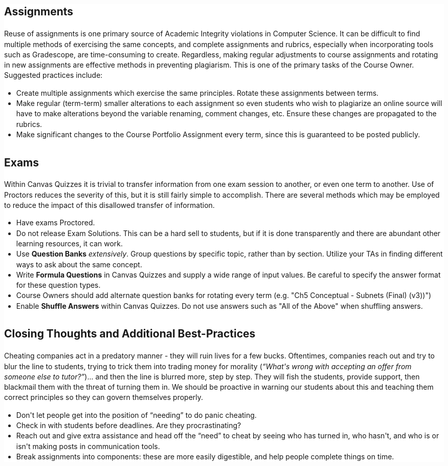 ## Assignments

Reuse of assignments is one primary source of Academic Integrity violations in Computer Science.  It can be difficult to find multiple methods of exercising the same concepts, and complete assignments and rubrics, especially when incorporating tools such as Gradescope, are time-consuming to create.  Regardless, making regular adjustments to course assignments and rotating in new assignments are effective methods in preventing plagiarism. This is one of the primary tasks of the Course Owner. Suggested practices include:

- Create multiple assignments which exercise the same principles. Rotate these assignments between terms.
- Make regular (term-term) smaller alterations to each assignment so even students who wish to plagiarize an online source will have to make alterations beyond the variable renaming, comment changes, etc.  Ensure these changes are propagated to the rubrics.
- Make significant changes to the Course Portfolio Assignment every term, since this is guaranteed to be posted publicly.

## Exams

Within Canvas Quizzes it is trivial to transfer information from one exam session to another, or even one term to another.  Use of Proctors reduces the severity of this, but it is still fairly simple to accomplish.  There are several methods which may be employed to reduce the impact of this disallowed transfer of information.

- Have exams Proctored.
- Do not release Exam Solutions.  This can be a hard sell to students, but if it is done transparently and there are abundant other learning resources, it can work.
- Use **Question Banks** *extensively*. Group questions by specific topic, rather than by section.  Utilize your TAs in finding different ways to ask about the same concept.
- Write **Formula Questions** in Canvas Quizzes and supply a wide range of input values.  Be careful to specify the answer format for these question types.
- Course Owners should add alternate question banks for rotating every term (e.g. "Ch5 Conceptual - Subnets (Final) (v3))")
- Enable **Shuffle Answers** within Canvas Quizzes.  Do not use answers such as "All of the Above" when shuffling answers.

## Closing Thoughts and Additional Best-Practices

Cheating companies act in a predatory manner - they will ruin lives for a few bucks. Oftentimes, companies reach out and try to blur the line to students, trying to trick them into trading money for morality (*“What's wrong with accepting an offer from someone else to tutor?”*)... and then the line is blurred more, step by step. They will fish the students, provide support, then blackmail them with the threat of turning them in. We should be proactive in warning our students about this and teaching them correct principles so they can govern themselves properly.

- Don't let people get into the position of “needing” to do panic cheating. 
- Check in with students before deadlines. Are they procrastinating? 
- Reach out and give extra assistance and head off the “need” to cheat by seeing who has turned in, who hasn't, and who is or isn't making posts in communication tools.
- Break assignments into components: these are more easily digestible, and help people complete things on time.
